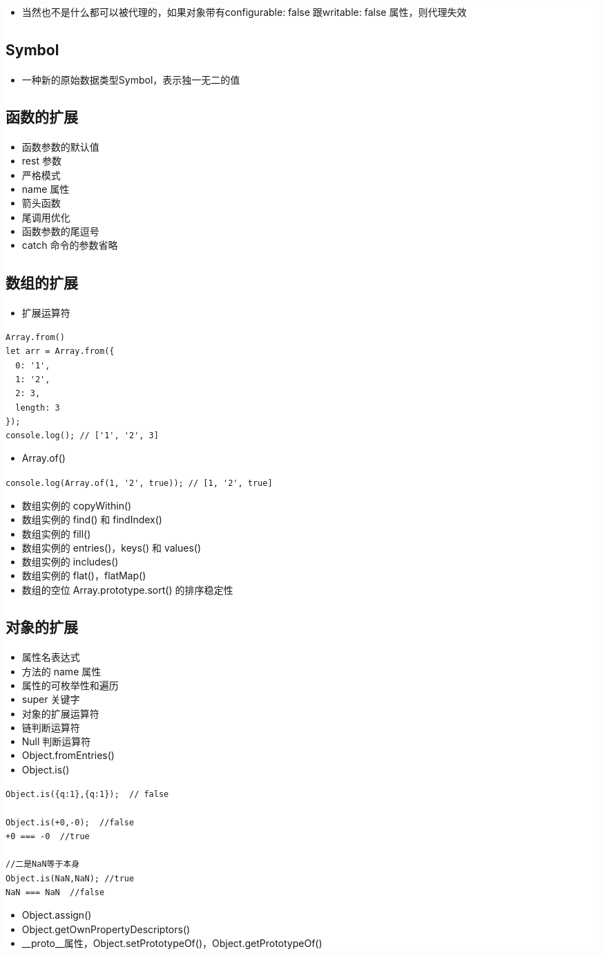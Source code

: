 - 当然也不是什么都可以被代理的，如果对象带有configurable: false 跟writable: false 属性，则代理失效

## Symbol
- 一种新的原始数据类型Symbol，表示独一无二的值

## 函数的扩展
- 函数参数的默认值 
- rest 参数
- 严格模式
- name 属性
- 箭头函数
- 尾调用优化
- 函数参数的尾逗号
- catch 命令的参数省略

## 数组的扩展
- 扩展运算符
``` 
Array.from()
let arr = Array.from({
  0: '1',
  1: '2',
  2: 3,
  length: 3
});
console.log(); // ['1', '2', 3]
```
- Array.of()
```
console.log(Array.of(1, '2', true)); // [1, '2', true]
```
- 数组实例的 copyWithin()
- 数组实例的 find() 和 findIndex()
- 数组实例的 fill() 
- 数组实例的 entries()，keys() 和 values()
- 数组实例的 includes()
- 数组实例的 flat()，flatMap()
- 数组的空位 Array.prototype.sort() 的排序稳定性

## 对象的扩展
- 属性名表达式
- 方法的 name 属性
- 属性的可枚举性和遍历
- super 关键字
- 对象的扩展运算符
- 链判断运算符
- Null 判断运算符
- Object.fromEntries()
- Object.is()
```
Object.is({q:1},{q:1});  // false

Object.is(+0,-0);  //false
+0 === -0  //true

//二是NaN等于本身
Object.is(NaN,NaN); //true
NaN === NaN  //false
```
- Object.assign()
- Object.getOwnPropertyDescriptors()
- __proto__属性，Object.setPrototypeOf()，Object.getPrototypeOf() 